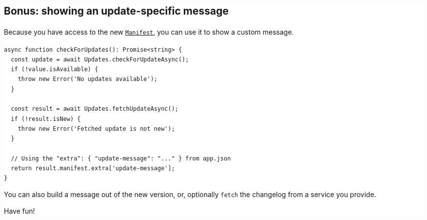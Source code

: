 ## Bonus: showing an update-specific message

Because you have access to the new [`Manifest`](https://docs.expo.io/guides/how-expo-works/?redirected#expo-manifest), you can use it to show a custom message.

```tsx {1,12-13}
async function checkForUpdates(): Promise<string> {
  const update = await Updates.checkForUpdateAsync();
  if (!value.isAvailable) {
    throw new Error('No updates available');
  }

  const result = await Updates.fetchUpdateAsync();
  if (!result.isNew) {
    throw new Error('Fetched update is not new');
  }

  // Using the "extra": { "update-message": "..." } from app.json
  return result.manifest.extra['update-message'];
}
```

You can also build a message out of the new version, or, optionally `fetch` the changelog from a service you provide.

Have fun!
